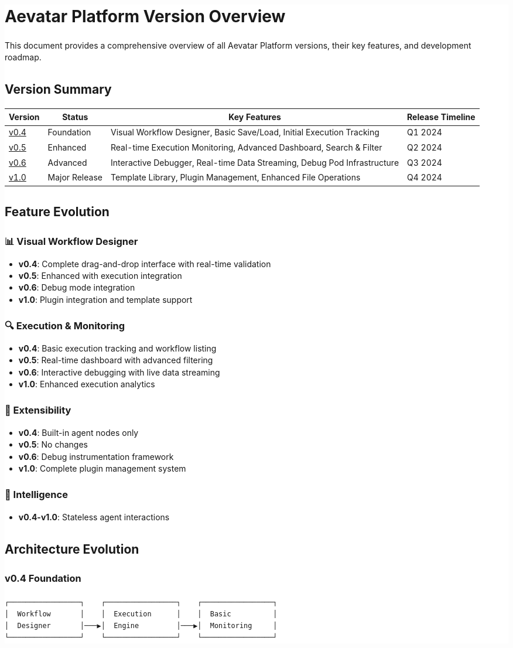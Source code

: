 # Aevatar Platform Version Overview

This document provides a comprehensive overview of all Aevatar Platform versions, their key features, and development roadmap.

## Version Summary

| Version | Status | Key Features | Release Timeline |
|---------|--------|--------------|------------------|
| [v0.4](./aevatar-v0.4.md) | Foundation | Visual Workflow Designer, Basic Save/Load, Initial Execution Tracking | Q1 2024 |
| [v0.5](./aevatar-v0.5.md) | Enhanced | Real-time Execution Monitoring, Advanced Dashboard, Search & Filter | Q2 2024 |
| [v0.6](./aevatar-v0.6.md) | Advanced | Interactive Debugger, Real-time Data Streaming, Debug Pod Infrastructure | Q3 2024 |
| [v1.0](./aevatar-v1.0.md) | Major Release | Template Library, Plugin Management, Enhanced File Operations | Q4 2024 |

## Feature Evolution

### 📊 Visual Workflow Designer
- **v0.4**: Complete drag-and-drop interface with real-time validation
- **v0.5**: Enhanced with execution integration
- **v0.6**: Debug mode integration
- **v1.0**: Plugin integration and template support

### 🔍 Execution & Monitoring
- **v0.4**: Basic execution tracking and workflow listing
- **v0.5**: Real-time dashboard with advanced filtering
- **v0.6**: Interactive debugging with live data streaming
- **v1.0**: Enhanced execution analytics

### 🔧 Extensibility
- **v0.4**: Built-in agent nodes only
- **v0.5**: No changes
- **v0.6**: Debug instrumentation framework
- **v1.0**: Complete plugin management system

### 🧠 Intelligence
- **v0.4-v1.0**: Stateless agent interactions

## Architecture Evolution

### v0.4 Foundation
```
┌─────────────────┐    ┌─────────────────┐    ┌─────────────────┐
│  Workflow       │    │  Execution      │    │  Basic          │
│  Designer       │───▶│  Engine         │───▶│  Monitoring     │
└─────────────────┘    └─────────────────┘    └─────────────────┘
```
